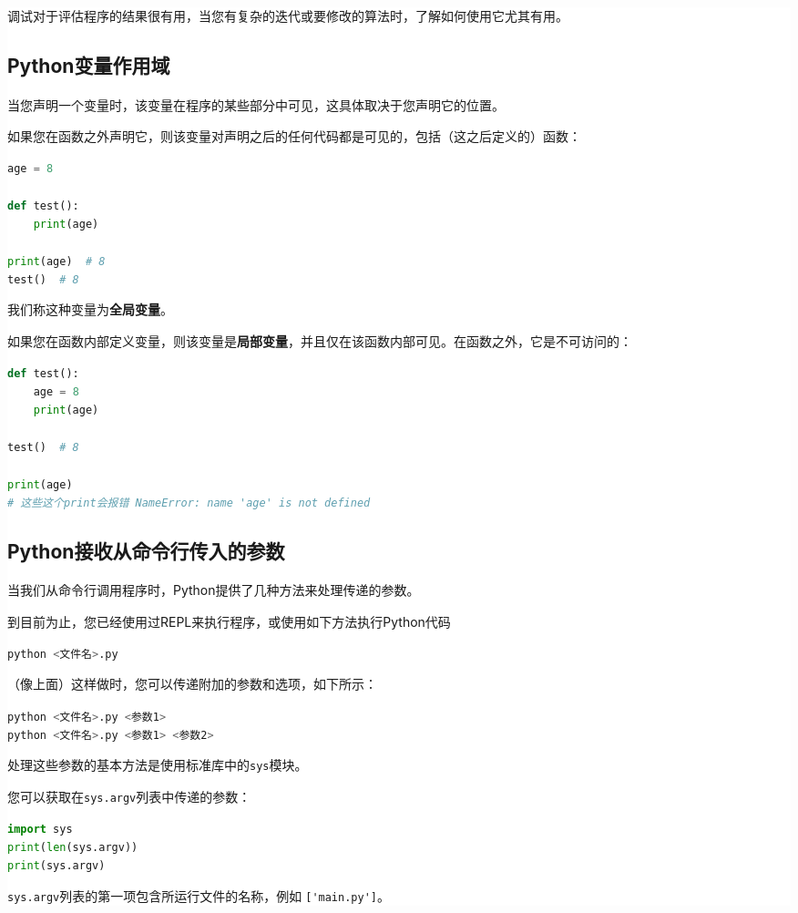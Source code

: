 调试对于评估程序的结果很有用，当您有复杂的迭代或要修改的算法时，了解如何使用它尤其有用。

<h2 id="variable-scope-in-python">Python变量作用域</h2>

当您声明一个变量时，该变量在程序的某些部分中可见，这具体取决于您声明它的位置。

如果您在函数之外声明它，则该变量对声明之后的任何代码都是可见的，包括（这之后定义的）函数：

```python
age = 8

def test():
    print(age)

print(age)  # 8
test()  # 8
```

我们称这种变量为**全局变量**。

如果您在函数内部定义变量，则该变量是**局部变量**，并且仅在该函数内部可见。在函数之外，它是不可访问的：

```python
def test():
    age = 8
    print(age)

test()  # 8

print(age)
# 这些这个print会报错 NameError: name 'age' is not defined
```

<h2 id="how-to-accept-arguments-from-the-command-line-in-python">Python接收从命令行传入的参数</h2>

当我们从命令行调用程序时，Python提供了几种方法来处理传递的参数。

到目前为止，您已经使用过REPL来执行程序，或使用如下方法执行Python代码

```sh
python <文件名>.py
```

（像上面）这样做时，您可以传递附加的参数和选项，如下所示：

```sh
python <文件名>.py <参数1>
python <文件名>.py <参数1> <参数2>
```

处理这些参数的基本方法是使用标准库中的`sys`模块。

您可以获取在`sys.argv`列表中传递的参数：

```python
import sys
print(len(sys.argv))
print(sys.argv)
```

`sys.argv`列表的第一项包含所运行文件的名称，例如 `['main.py']`。

